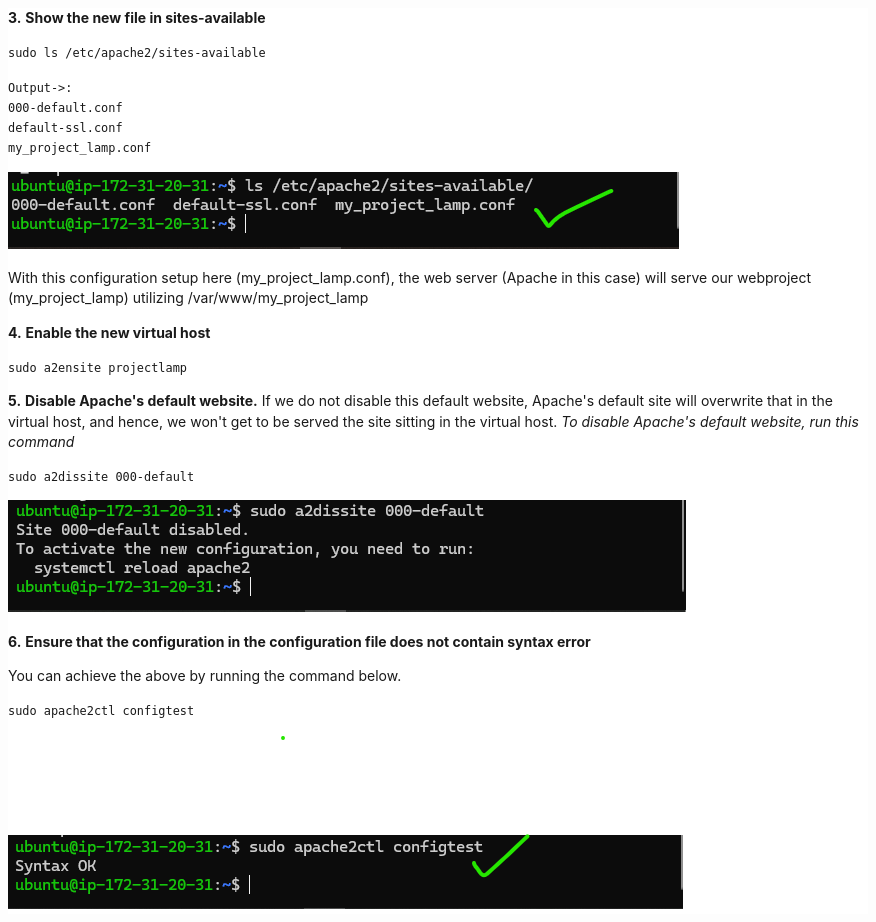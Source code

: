 __3.__ __Show the new file in sites-available__
```
sudo ls /etc/apache2/sites-available
```
```
Output->:
000-default.conf
default-ssl.conf
my_project_lamp.conf
```
![my_project_lamp ](./images/view_sites-available_dir.png)

With this configuration setup here (my_project_lamp.conf), the web server (Apache in this case) will serve our webproject (my_project_lamp) utilizing /var/www/my_project_lamp 

__4.__ __Enable the new virtual host__
```
sudo a2ensite projectlamp
```
__5.__ __Disable Apache's default website.__
If we do not disable this default website, Apache's default site will overwrite that in the virtual host, and hence, we won't get to be served the site sitting in the virtual host.
_To disable Apache's default website, run this command_
```
sudo a2dissite 000-default
```
![Disable Apache's default site](./images/disable_apache_default_site.png)

__6.__ __Ensure that the configuration in the configuration file does not contain syntax error__

You can achieve the above by running the command below.
```
sudo apache2ctl configtest
```
![Ensure that there is no syntax error](./images/ensure_noErr_in_apache_config_file.png)
